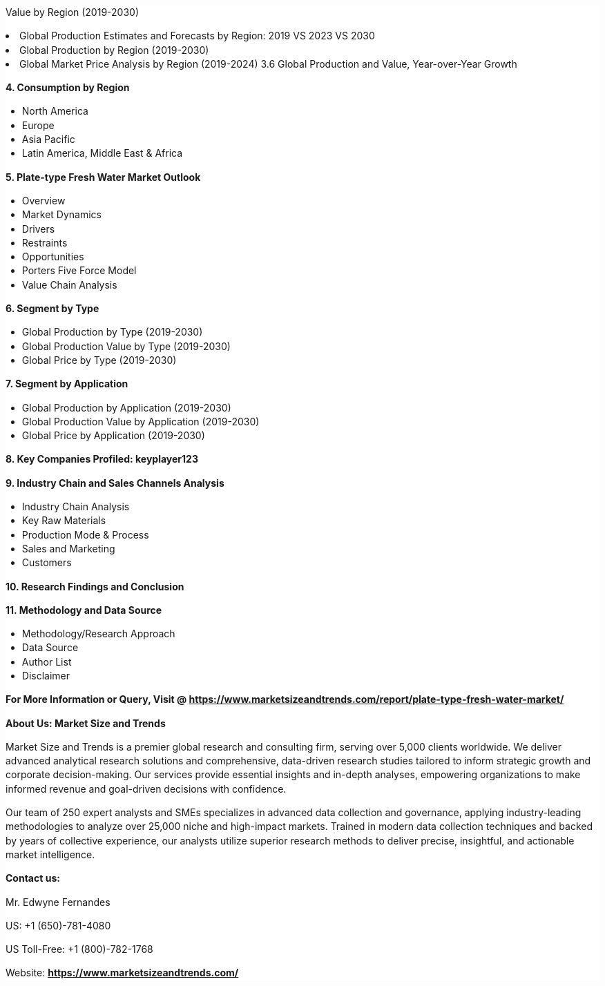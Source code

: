 Value by Region (2019-2030)</li><li>Global Production Estimates and Forecasts by Region: 2019 VS 2023 VS 2030</li><li>Global Production by Region (2019-2030)</li><li>Global Market Price Analysis by Region (2019-2024) 3.6 Global Production and Value, Year-over-Year Growth</li></ul><p><strong>4. Consumption by Region</strong></p><ul><li>North America</li><li>Europe</li><li>Asia Pacific</li><li>Latin America, Middle East &amp; Africa</li></ul><p><strong>5. Plate-type Fresh Water Market Outlook</strong></p><ul><li>Overview</li><li>Market Dynamics</li><li>Drivers</li><li>Restraints</li><li>Opportunities</li><li>Porters Five Force Model</li><li>Value Chain Analysis&nbsp;</li></ul><p><strong>6. Segment by Type</strong></p><ul><li>Global Production by Type (2019-2030)</li><li>Global Production Value by Type (2019-2030)</li><li>Global Price by Type (2019-2030)</li></ul><p><strong>7. Segment by Application</strong></p><ul><li>Global Production by Application (2019-2030)</li><li>Global Production Value by Application (2019-2030)</li><li>Global Price by Application (2019-2030)</li></ul><p><strong>8. Key Companies Profiled: keyplayer123</strong></p><p><strong>9. Industry Chain and Sales Channels Analysis</strong></p><ul><li>Industry Chain Analysis</li><li>Key Raw Materials</li><li>Production Mode &amp; Process</li><li>Sales and Marketing</li><li>Customers</li></ul><p><strong>10. Research Findings and Conclusion</strong></p><p><strong>11. Methodology and Data Source</strong></p><ul><li>Methodology/Research Approach</li><li>Data Source</li><li>Author List</li><li>Disclaimer</li></ul></p><p><strong>For More Information or Query, Visit @ <a href="https://www.marketsizeandtrends.com/report/plate-type-fresh-water-market/">https://www.marketsizeandtrends.com/report/plate-type-fresh-water-market/</a></strong></p><p><strong>About Us: Market Size and Trends</strong></p><p>Market Size and Trends is a premier global research and consulting firm, serving over 5,000 clients worldwide. We deliver advanced analytical research solutions and comprehensive, data-driven research studies tailored to inform strategic growth and corporate decision-making. Our services provide essential insights and in-depth analyses, empowering organizations to make informed revenue and goal-driven decisions with confidence.</p><p>Our team of 250 expert analysts and SMEs specializes in advanced data collection and governance, applying industry-leading methodologies to analyze over 25,000 niche and high-impact markets. Trained in modern data collection techniques and backed by years of collective experience, our analysts utilize superior research methods to deliver precise, insightful, and actionable market intelligence.</p><p><strong>Contact us:</strong></p><p>Mr. Edwyne Fernandes</p><p>US: +1 (650)-781-4080</p><p>US Toll-Free: +1 (800)-782-1768</p><p>Website: <strong><a href="https://www.marketsizeandtrends.com/">https://www.marketsizeandtrends.com/</a></strong></p>
